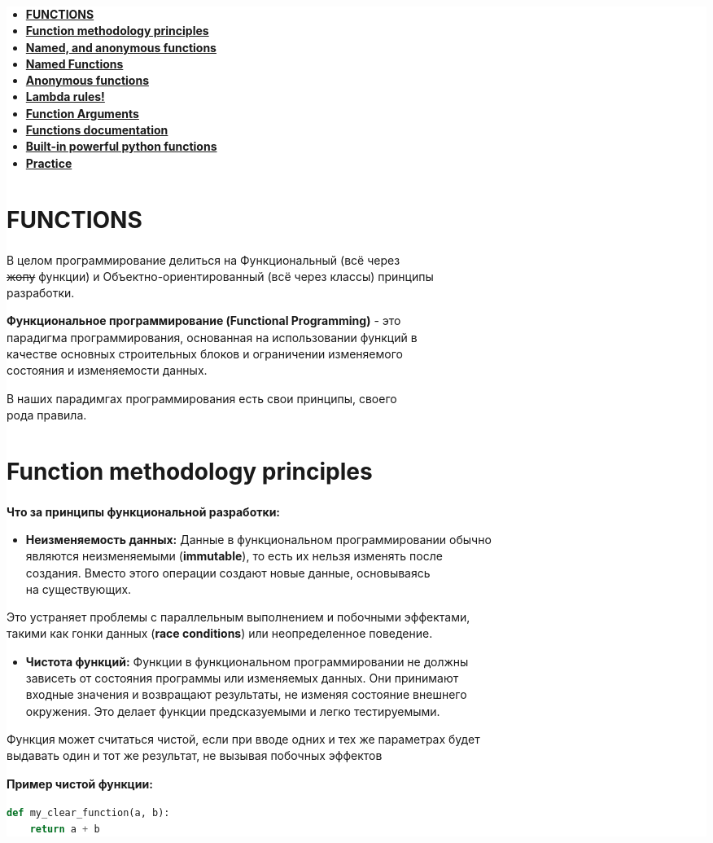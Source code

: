 
* [**FUNCTIONS**](#functions)
* [**Function methodology principles**](#function-methodology-principles)
* [**Named, and anonymous functions**](#named-and-anonymous-functions)
* [**Named Functions**](#named-functions)
* [**Anonymous functions**](#anonymous-functions)
* [**Lambda rules!**](#lambda-rules-)
* [**Function Arguments**](#function-arguments)
* [**Functions documentation**](#functions-documentation-)
* [**Built-in powerful python functions**](#built-in-powerful-python-functions)
* [**Practice**](#practice)


# **FUNCTIONS**

В целом программирование делиться на Функциональный (всё через             
~~жопу~~ функции) и Объектно-ориентированный (всё через классы) принципы                 
разработки.                                


**Функциональное программирование (Functional Programming)** - это                               
парадигма программирования, основанная на использовании функций в                              
качестве основных строительных блоков и ограничении изменяемого                         
состояния и изменяемости данных.                           


В наших парадимгах программирования есть свои принципы, своего                 
рода правила.                                 


# **Function methodology principles**


**Что за принципы функциональной разработки:**                                    

* **Неизменяемость данных:** Данные в функциональном программировании обычно                              
являются неизменяемыми (**immutable**), то есть их нельзя изменять после                         
создания. Вместо этого операции создают новые данные, основываясь                          
на существующих.                                 

Это устраняет проблемы с параллельным выполнением и побочными эффектами,                         
такими как гонки данных (**race conditions**) или неопределенное поведение.                          


* **Чистота функций:** Функции в функциональном программировании не должны                        
зависеть от состояния программы или изменяемых данных. Они принимают                      
входные значения и возвращают результаты, не изменяя состояние внешнего                    
окружения. Это делает функции предсказуемыми и легко тестируемыми.                               

  
Функция может считаться чистой, если при вводе одних и тех же параметрах будет                          
выдавать один и тот же результат, не вызывая побочных эффектов                              

**Пример чистой функции:**                             

```python
def my_clear_function(a, b):
    return a + b
```
